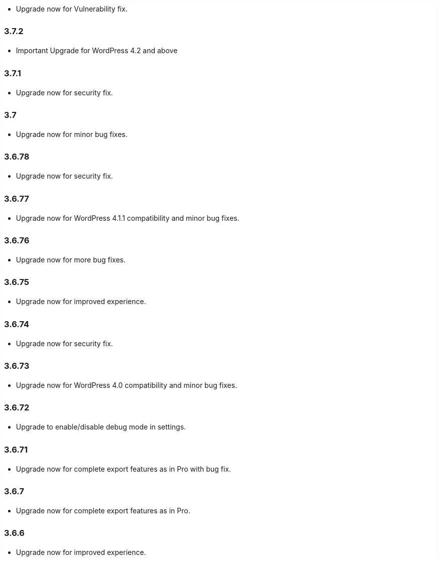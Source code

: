 - Upgrade now for Vulnerability fix.

### 3.7.2

- Important Upgrade for WordPress 4.2 and above

### 3.7.1

- Upgrade now for security fix.

### 3.7

- Upgrade now for minor bug fixes.

### 3.6.78

- Upgrade now for security fix.

### 3.6.77

- Upgrade now for WordPress 4.1.1 compatibility and minor bug fixes.

### 3.6.76

- Upgrade now for more bug fixes.

### 3.6.75

- Upgrade now for improved experience.

### 3.6.74

- Upgrade now for security fix.

### 3.6.73

- Upgrade now for WordPress 4.0 compatibility and minor bug fixes.

### 3.6.72

- Upgrade to enable/disable debug mode in settings.

### 3.6.71

- Upgrade now for complete export features as in Pro with bug fix.

### 3.6.7

- Upgrade now for complete export features as in Pro.

### 3.6.6

- Upgrade now for improved experience.
